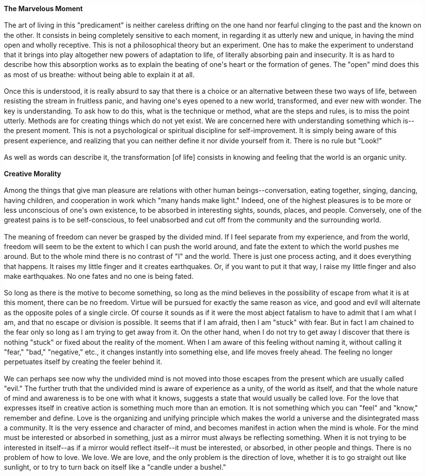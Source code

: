 **The Marvelous Moment**

The art of living in this "predicament" is neither careless drifting on the one hand nor fearful clinging to the past and the known on the other. It consists in being completely sensitive to each moment, in regarding it as utterly new and unique, in having the mind open and wholly receptive. This is not a philosophical theory but an experiment. One has to make the experiment to understand that it brings into play altogether new powers of adaptation to life, of literally absorbing pain and insecurity. It is as hard to describe how this absorption works as to explain the beating of one's heart or the formation of genes. The "open" mind does this as most of us breathe: without being able to explain it at all.

Once this is understood, it is really absurd to say that there is a choice or an alternative between these two ways of life, between resisting the stream in fruitless panic, and having one's eyes opened to a new world, transformed, and ever new with wonder. The key is understanding. To ask how to do this, what is the technique or method, what are the steps and rules, is to miss the point utterly. Methods are for creating things which do not yet exist. We are concerned here with understanding something which is--the present moment. This is not a psychological or spiritual discipline for self-improvement. It is simply being aware of this present experience, and realizing that you can neither define it nor divide yourself from it. There is no rule but "Look!"

As well as words can describe it, the transformation [of life] consists in knowing and feeling that the world is an organic unity.

**Creative Morality**

Among the things that give man pleasure are relations with other human beings--conversation, eating together, singing, dancing, having children, and cooperation in work which "many hands make light." Indeed, one of the highest pleasures is to be more or less unconscious of one's own existence, to be absorbed in interesting sights, sounds, places, and people. Conversely, one of the greatest pains is to be self-conscious, to feel unabsorbed and cut off from the community and the surrounding world.

The meaning of freedom can never be grasped by the divided mind. If I feel separate from my experience, and from the world, freedom will seem to be the extent to which I can push the world around, and fate the extent to which the world pushes me around. But to the whole mind there is no contrast of "I" and the world. There is just one process acting, and it does everything that happens. It raises my little finger and it creates earthquakes. Or, if you want to put it that way, I raise my little finger and also make earthquakes. No one fates and no one is being fated.

So long as there is the motive to become something, so long as the mind believes in the possibility of escape from what it is at this moment, there can be no freedom. Virtue will be pursued for exactly the same reason as vice, and good and evil will alternate as the opposite poles of a single circle. Of course it sounds as if it were the most abject fatalism to have to admit that I am what I am, and that no escape or division is possible. It seems that if I am afraid, then I am "stuck" with fear. But in fact I am chained to the fear only so long as I am trying to get away from it. On the other hand, when I do not try to get away I discover that there is nothing "stuck" or fixed about the reality of the moment. When I am aware of this feeling without naming it, without calling it "fear," "bad," "negative," etc., it changes instantly into something else, and life moves freely ahead. The feeling no longer perpetuates itself by creating the feeler behind it.

We can perhaps see now why the undivided mind is not moved into those escapes from the present which are usually called "evil." The further truth that the undivided mind is aware of experience as a unity, of the world as itself, and that the whole nature of mind and awareness is to be one with what it knows, suggests a state that would usually be called love. For the love that expresses itself in creative action is something much more than an emotion. It is not something which you can "feel" and "know," remember and define. Love is the organizing and unifying principle which makes the world a universe and the disintegrated mass a community. It is the very essence and character of mind, and becomes manifest in action when the mind is whole. For the mind must be interested or absorbed in something, just as a mirror must always be reflecting something. When it is not trying to be interested in itself--as if a mirror would reflect itself--it must be interested, or absorbed, in other people and things. There is no problem of how to love. We love. We are love, and the only problem is the direction of love, whether it is to go straight out like sunlight, or to try to turn back on itself like a "candle under a bushel."
